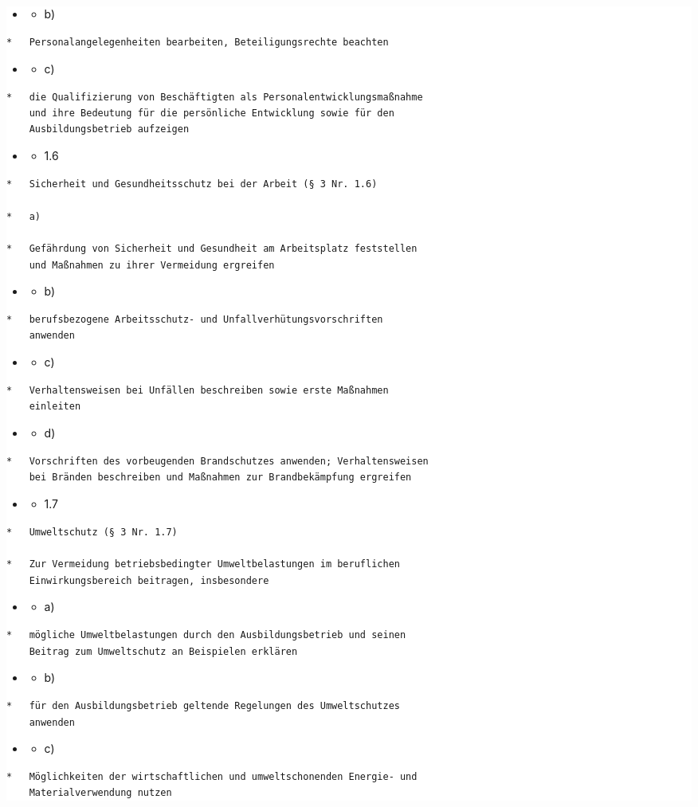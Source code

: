 
*    *   b)

    *   Personalangelegenheiten bearbeiten, Beteiligungsrechte beachten


*    *   c)

    *   die Qualifizierung von Beschäftigten als Personalentwicklungsmaßnahme
        und ihre Bedeutung für die persönliche Entwicklung sowie für den
        Ausbildungsbetrieb aufzeigen


*    *   1.6

    *   Sicherheit und Gesundheitsschutz bei der Arbeit (§ 3 Nr. 1.6)

    *   a)

    *   Gefährdung von Sicherheit und Gesundheit am Arbeitsplatz feststellen
        und Maßnahmen zu ihrer Vermeidung ergreifen


*    *   b)

    *   berufsbezogene Arbeitsschutz- und Unfallverhütungsvorschriften
        anwenden


*    *   c)

    *   Verhaltensweisen bei Unfällen beschreiben sowie erste Maßnahmen
        einleiten


*    *   d)

    *   Vorschriften des vorbeugenden Brandschutzes anwenden; Verhaltensweisen
        bei Bränden beschreiben und Maßnahmen zur Brandbekämpfung ergreifen


*    *   1.7

    *   Umweltschutz (§ 3 Nr. 1.7)

    *   Zur Vermeidung betriebsbedingter Umweltbelastungen im beruflichen
        Einwirkungsbereich beitragen, insbesondere


*    *   a)

    *   mögliche Umweltbelastungen durch den Ausbildungsbetrieb und seinen
        Beitrag zum Umweltschutz an Beispielen erklären


*    *   b)

    *   für den Ausbildungsbetrieb geltende Regelungen des Umweltschutzes
        anwenden


*    *   c)

    *   Möglichkeiten der wirtschaftlichen und umweltschonenden Energie- und
        Materialverwendung nutzen
